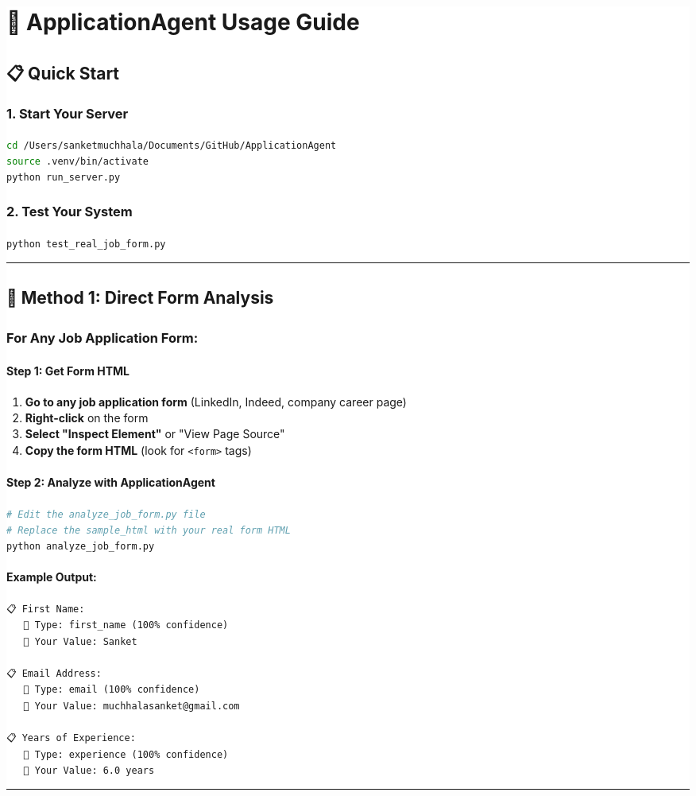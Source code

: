 # 🚀 **ApplicationAgent Usage Guide**

## 📋 **Quick Start**

### **1. Start Your Server**
```bash
cd /Users/sanketmuchhala/Documents/GitHub/ApplicationAgent
source .venv/bin/activate
python run_server.py
```

### **2. Test Your System**
```bash
python test_real_job_form.py
```

---

## 🎯 **Method 1: Direct Form Analysis**

### **For Any Job Application Form:**

#### **Step 1: Get Form HTML**
1. **Go to any job application form** (LinkedIn, Indeed, company career page)
2. **Right-click** on the form
3. **Select "Inspect Element"** or "View Page Source"
4. **Copy the form HTML** (look for `<form>` tags)

#### **Step 2: Analyze with ApplicationAgent**
```bash
# Edit the analyze_job_form.py file
# Replace the sample_html with your real form HTML
python analyze_job_form.py
```

#### **Example Output:**
```
📋 First Name:
   🎯 Type: first_name (100% confidence)
   💾 Your Value: Sanket

📋 Email Address:
   🎯 Type: email (100% confidence)
   💾 Your Value: muchhalasanket@gmail.com

📋 Years of Experience:
   🎯 Type: experience (100% confidence)
   💾 Your Value: 6.0 years
```

---